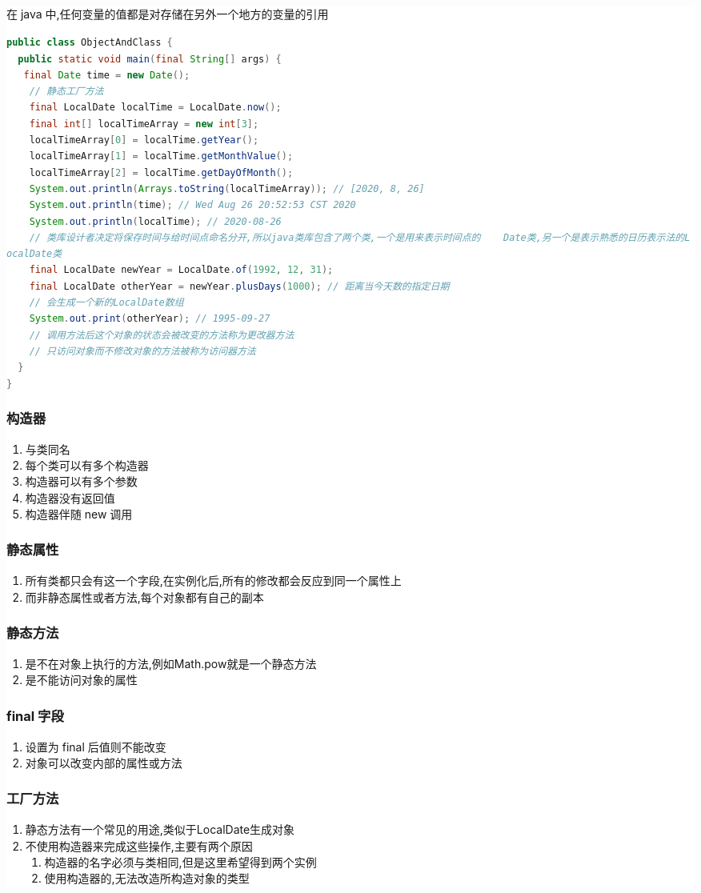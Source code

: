 在 java 中,任何变量的值都是对存储在另外一个地方的变量的引用

```java
public class ObjectAndClass {
  public static void main(final String[] args) {
   final Date time = new Date();
    // 静态工厂方法
    final LocalDate localTime = LocalDate.now();
    final int[] localTimeArray = new int[3];
    localTimeArray[0] = localTime.getYear();
    localTimeArray[1] = localTime.getMonthValue();
    localTimeArray[2] = localTime.getDayOfMonth();
    System.out.println(Arrays.toString(localTimeArray)); // [2020, 8, 26]
    System.out.println(time); // Wed Aug 26 20:52:53 CST 2020
    System.out.println(localTime); // 2020-08-26
    // 类库设计者决定将保存时间与给时间点命名分开,所以java类库包含了两个类,一个是用来表示时间点的	   Date类,另一个是表示熟悉的日历表示法的LocalDate类
    final LocalDate newYear = LocalDate.of(1992, 12, 31);
    final LocalDate otherYear = newYear.plusDays(1000); // 距离当今天数的指定日期
    // 会生成一个新的LocalDate数组
    System.out.print(otherYear); // 1995-09-27
    // 调用方法后这个对象的状态会被改变的方法称为更改器方法
    // 只访问对象而不修改对象的方法被称为访问器方法
  }
}
```

### 构造器

1. 与类同名
2. 每个类可以有多个构造器
3. 构造器可以有多个参数
4. 构造器没有返回值
5. 构造器伴随 new 调用

### 静态属性

1. 所有类都只会有这一个字段,在实例化后,所有的修改都会反应到同一个属性上
2. 而非静态属性或者方法,每个对象都有自己的副本

### 静态方法

1. 是不在对象上执行的方法,例如Math.pow就是一个静态方法
2. 是不能访问对象的属性

### final 字段

1. 设置为 final 后值则不能改变
2. 对象可以改变内部的属性或方法

### 工厂方法

1. 静态方法有一个常见的用途,类似于LocalDate生成对象
2. 不使用构造器来完成这些操作,主要有两个原因
   1. 构造器的名字必须与类相同,但是这里希望得到两个实例
   2. 使用构造器的,无法改造所构造对象的类型
